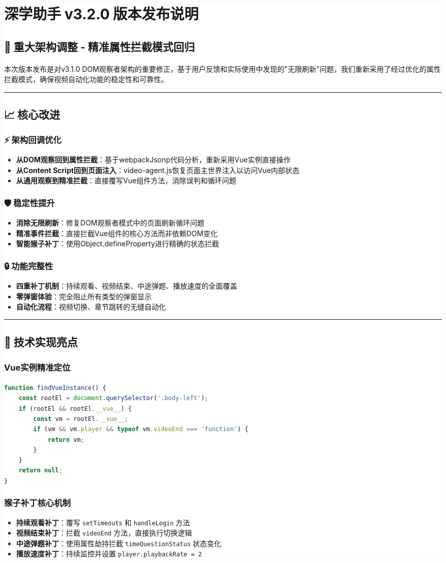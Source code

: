 # 深学助手 v3.2.0 版本发布说明

## 🔄 重大架构调整 - 精准属性拦截模式回归

本次版本发布是对v3.1.0 DOM观察者架构的重要修正，基于用户反馈和实际使用中发现的"无限刷新"问题，我们重新采用了经过优化的属性拦截模式，确保视频自动化功能的稳定性和可靠性。

---

## 📈 核心改进

### ⚡ 架构回调优化
- **从DOM观察回到属性拦截**：基于webpackJsonp代码分析，重新采用Vue实例直接操作
- **从Content Script回到页面注入**：video-agent.js恢复页面主世界注入以访问Vue内部状态
- **从通用观察到精准拦截**：直接覆写Vue组件方法，消除误判和循环问题

### 🛡️ 稳定性提升
- **消除无限刷新**：修复DOM观察者模式中的页面刷新循环问题
- **精准事件拦截**：直接拦截Vue组件的核心方法而非依赖DOM变化
- **智能猴子补丁**：使用Object.defineProperty进行精确的状态拦截

### 🔒 功能完整性
- **四重补丁机制**：持续观看、视频结束、中途弹题、播放速度的全面覆盖
- **零弹窗体验**：完全阻止所有类型的弹窗显示
- **自动化流程**：视频切换、章节跳转的无缝自动化

---

## 🔧 技术实现亮点

### **Vue实例精准定位**
```javascript
function findVueInstance() {
    const rootEl = document.querySelector('.body-left');
    if (rootEl && rootEl.__vue__) {
        const vm = rootEl.__vue__;
        if (vm && vm.player && typeof vm.videoEnd === 'function') {
            return vm;
        }
    }
    return null;
}
```

### **猴子补丁核心机制**
- **持续观看补丁**：覆写 `setTimeouts` 和 `handleLogin` 方法
- **视频结束补丁**：拦截 `videoEnd` 方法，直接执行切换逻辑
- **中途弹题补丁**：使用属性劫持拦截 `timeQuestionStatus` 状态变化
- **播放速度补丁**：持续监控并设置 `player.playbackRate = 2`
